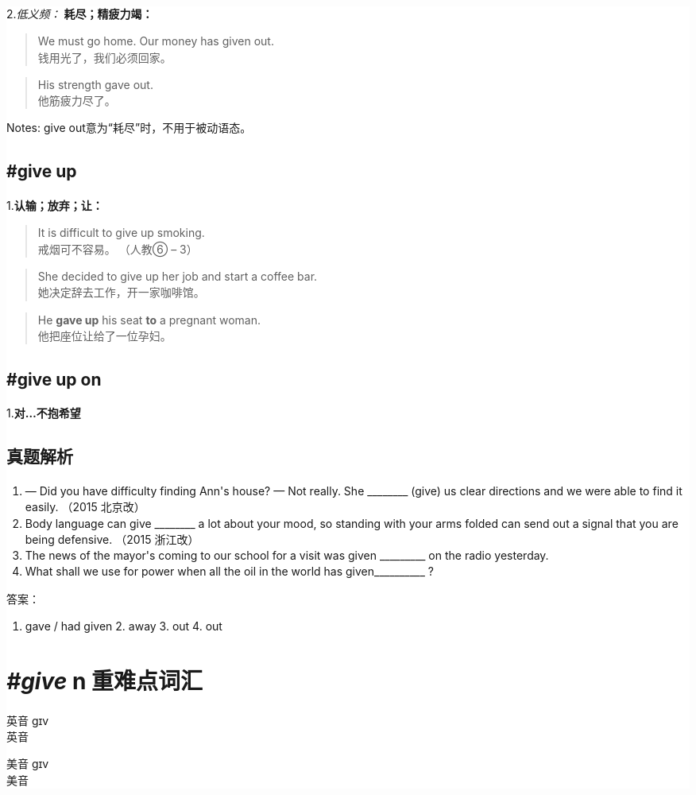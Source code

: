 2.*低义频：* **耗尽；精疲力竭：**  

 > We must go home. Our money has given out.  
 > 钱用光了，我们必须回家。    
<audio src="./media/give-27.aac" controls="controls"></audio>

 > His strength gave out.  
 > 他筋疲力尽了。    
<audio src="./media/give-28.aac" controls="controls"></audio>

Notes: give out意为“耗尽”时，不用于被动语态。  
## \#give up
1.**认输；放弃；让：**  

 > It is difficult to give up smoking.  
 > 戒烟可不容易。  （人教⑥ – 3）  
<audio src="./media/give-29.aac" controls="controls"></audio>

 > She decided to give up her job and start a coffee bar.  
 > 她决定辞去工作，开一家咖啡馆。    
<audio src="./media/give-31.aac" controls="controls"></audio>

 > He **gave up** his seat **to** a pregnant woman.  
 > 他把座位让给了一位孕妇。    
<audio src="./media/give-30.aac" controls="controls"></audio>

## \#give up on
1.**对…不抱希望**  


真题解析
---
1. — Did you have difficulty finding Ann's house?
— Not really. She ________ (give) us clear directions and we were able to find it easily.  （2015 北京改）  
2. Body language can give ________ a lot about your mood, so standing with your arms folded can send out a signal that you are being defensive.  （2015 浙江改）  
3. The news of the mayor's coming to our school for a visit was given _________ on the radio yesterday.  
4. What shall we use for power when all the oil in the world has given__________ ?  

答案：
1. gave / had given  2. away  3. out  4. out  

# ***\#give*** n  重难点词汇
英音 ɡɪv  
英音
<audio src="./media/give-B.aac" controls="controls"></audio>

美音 ɡɪv  
美音
<audio src="./media/give.aac" controls="controls"></audio>
